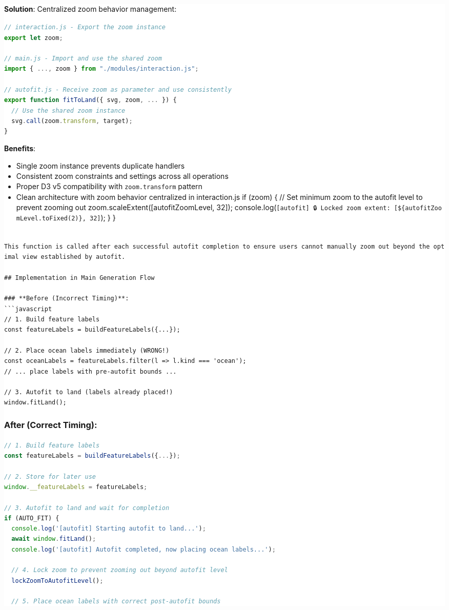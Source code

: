 **Solution**: Centralized zoom behavior management:

```javascript
// interaction.js - Export the zoom instance
export let zoom;

// main.js - Import and use the shared zoom
import { ..., zoom } from "./modules/interaction.js";

// autofit.js - Receive zoom as parameter and use consistently
export function fitToLand({ svg, zoom, ... }) {
  // Use the shared zoom instance
  svg.call(zoom.transform, target);
}
```

**Benefits**:
- Single zoom instance prevents duplicate handlers
- Consistent zoom constraints and settings across all operations
- Proper D3 v5 compatibility with `zoom.transform` pattern
- Clean architecture with zoom behavior centralized in interaction.js
  if (zoom) {
    // Set minimum zoom to the autofit level to prevent zooming out
    zoom.scaleExtent([autofitZoomLevel, 32]);
    console.log(`[autofit] 🔒 Locked zoom extent: [${autofitZoomLevel.toFixed(2)}, 32]`);
  }
}
```

This function is called after each successful autofit completion to ensure users cannot manually zoom out beyond the optimal view established by autofit.

## Implementation in Main Generation Flow

### **Before (Incorrect Timing)**:
```javascript
// 1. Build feature labels
const featureLabels = buildFeatureLabels({...});

// 2. Place ocean labels immediately (WRONG!)
const oceanLabels = featureLabels.filter(l => l.kind === 'ocean');
// ... place labels with pre-autofit bounds ...

// 3. Autofit to land (labels already placed!)
window.fitLand();
```

### **After (Correct Timing)**:
```javascript
// 1. Build feature labels
const featureLabels = buildFeatureLabels({...});

// 2. Store for later use
window.__featureLabels = featureLabels;

// 3. Autofit to land and wait for completion
if (AUTO_FIT) {
  console.log('[autofit] Starting autofit to land...');
  await window.fitLand();
  console.log('[autofit] Autofit completed, now placing ocean labels...');
  
  // 4. Lock zoom to prevent zooming out beyond autofit level
  lockZoomToAutofitLevel();
  
  // 5. Place ocean labels with correct post-autofit bounds
```